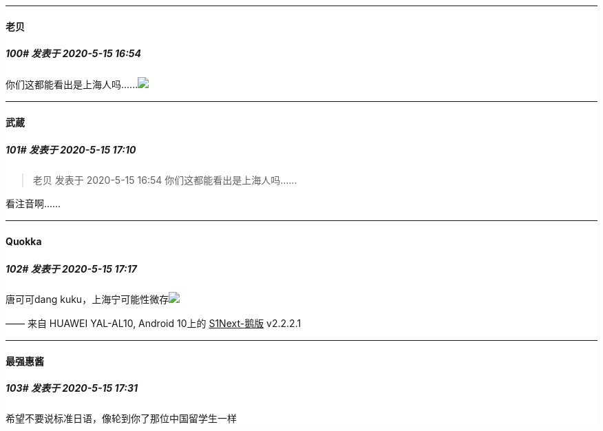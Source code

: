 
*****

####  老贝  
##### 100#       发表于 2020-5-15 16:54




你们这都能看出是上海人吗......<img src="https://static.saraba1st.com/image/smiley/face2017/125.png" referrerpolicy="no-referrer">







*****

####  武蔵  
##### 101#       发表于 2020-5-15 17:10



<blockquote>老贝 发表于 2020-5-15 16:54
你们这都能看出是上海人吗......</blockquote>
看注音啊……







*****

####  Quokka  
##### 102#       发表于 2020-5-15 17:17




唐可可dang kuku，上海宁可能性微存<img src="https://static.saraba1st.com/image/smiley/face2017/065.png" referrerpolicy="no-referrer">

—— 来自 HUAWEI YAL-AL10, Android 10上的 [S1Next-鹅版](https://github.com/ykrank/S1-Next/releases) v2.2.2.1







*****

####  最强惠酱  
##### 103#       发表于 2020-5-15 17:31




希望不要说标准日语，像轮到你了那位中国留学生一样




